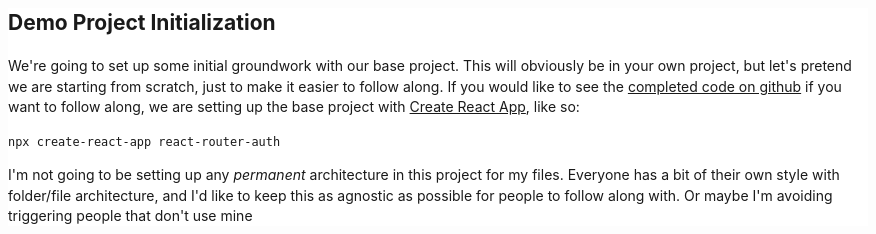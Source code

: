 ## Demo Project Initialization

We're going to set up some initial groundwork with our base project. This will obviously be in your own project, but let's pretend we are starting from scratch, just to make it easier to follow along. If you would like to see the [completed code on github](https://github.com/DennyScott/react-router-auth) if you want to follow along, we are setting up the base project with [Create React App](https://github.com/facebook/create-react-app), like so:

```bash
npx create-react-app react-router-auth
```

I'm not going to be setting up any *permanent* architecture in this project for my files. Everyone has a bit of their own style with folder/file architecture, and I'd like to keep this as agnostic as possible for people to follow along with. Or maybe I'm avoiding triggering people that don't use mine 
